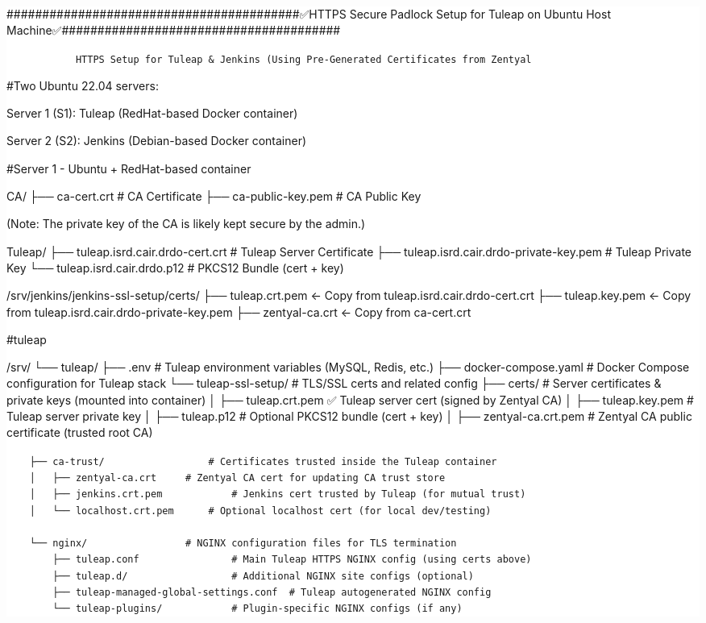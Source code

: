#########################################✅HTTPS Secure Padlock Setup for Tuleap on Ubuntu Host Machine✅#######################################


				HTTPS Setup for Tuleap & Jenkins (Using Pre-Generated Certificates from Zentyal


#Two Ubuntu 22.04 servers:

Server 1 (S1): Tuleap (RedHat-based Docker container)

Server 2 (S2): Jenkins (Debian-based Docker container)


#Server 1 - Ubuntu + RedHat-based container

CA/
├── ca-cert.crt               # CA Certificate
├── ca-public-key.pem         # CA Public Key

(Note: The private key of the CA is likely kept secure by the admin.)

Tuleap/
├── tuleap.isrd.cair.drdo-cert.crt         # Tuleap Server Certificate
├── tuleap.isrd.cair.drdo-private-key.pem  # Tuleap Private Key
└── tuleap.isrd.cair.drdo.p12              # PKCS12 Bundle (cert + key)


/srv/jenkins/jenkins-ssl-setup/certs/
├── tuleap.crt.pem              ← Copy from tuleap.isrd.cair.drdo-cert.crt
├── tuleap.key.pem              ← Copy from tuleap.isrd.cair.drdo-private-key.pem
├── zentyal-ca.crt               ← Copy from ca-cert.crt



#tuleap

/srv/
└── tuleap/
    ├── .env                      # Tuleap environment variables (MySQL, Redis, etc.)
    ├── docker-compose.yaml       # Docker Compose configuration for Tuleap stack
    └── tuleap-ssl-setup/         # TLS/SSL certs and related config
        ├── certs/                # Server certificates & private keys (mounted into container)
        │   ├── tuleap.crt.pem         ✅ Tuleap server cert (signed by Zentyal CA)
        │   ├── tuleap.key.pem         # Tuleap server private key
        │   ├── tuleap.p12             # Optional PKCS12 bundle (cert + key)
        │   ├── zentyal-ca.crt.pem       # Zentyal CA public certificate (trusted root CA)

        ├── ca-trust/                  # Certificates trusted inside the Tuleap container
        │   ├── zentyal-ca.crt     # Zentyal CA cert for updating CA trust store
        │   ├── jenkins.crt.pem            # Jenkins cert trusted by Tuleap (for mutual trust)
        │   └── localhost.crt.pem      # Optional localhost cert (for local dev/testing)

        └── nginx/                 # NGINX configuration files for TLS termination
            ├── tuleap.conf                # Main Tuleap HTTPS NGINX config (using certs above)
            ├── tuleap.d/                  # Additional NGINX site configs (optional)
            ├── tuleap-managed-global-settings.conf  # Tuleap autogenerated NGINX config
            └── tuleap-plugins/            # Plugin-specific NGINX configs (if any)

